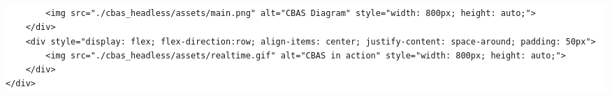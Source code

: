             <img src="./cbas_headless/assets/main.png" alt="CBAS Diagram" style="width: 800px; height: auto;">
        </div>
        <div style="display: flex; flex-direction:row; align-items: center; justify-content: space-around; padding: 50px">
            <img src="./cbas_headless/assets/realtime.gif" alt="CBAS in action" style="width: 800px; height: auto;">
        </div>
    </div>
</div>

